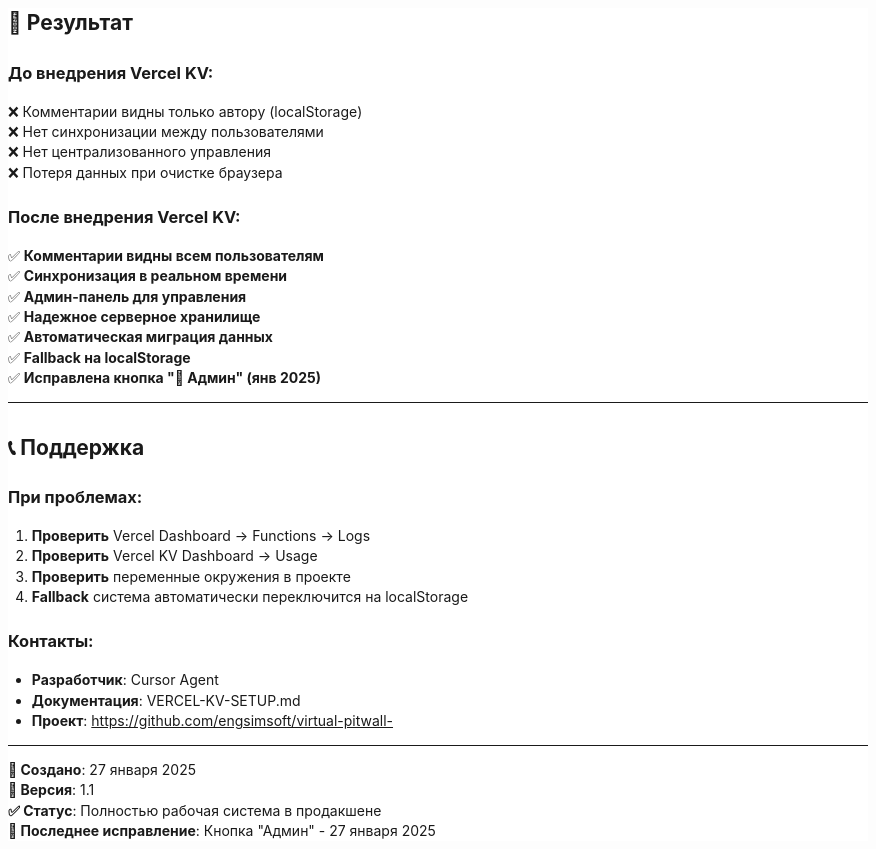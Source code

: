 
## 🎉 Результат

### **До внедрения Vercel KV:**
❌ Комментарии видны только автору (localStorage)  
❌ Нет синхронизации между пользователями  
❌ Нет централизованного управления  
❌ Потеря данных при очистке браузера  

### **После внедрения Vercel KV:**
✅ **Комментарии видны всем пользователям**  
✅ **Синхронизация в реальном времени**  
✅ **Админ-панель для управления**  
✅ **Надежное серверное хранилище**  
✅ **Автоматическая миграция данных**  
✅ **Fallback на localStorage**  
✅ **Исправлена кнопка "🔑 Админ" (янв 2025)**  

---

## 📞 Поддержка

### **При проблемах:**
1. **Проверить** Vercel Dashboard → Functions → Logs
2. **Проверить** Vercel KV Dashboard → Usage
3. **Проверить** переменные окружения в проекте
4. **Fallback** система автоматически переключится на localStorage

### **Контакты:**
- **Разработчик**: Cursor Agent
- **Документация**: VERCEL-KV-SETUP.md
- **Проект**: https://github.com/engsimsoft/virtual-pitwall-

---

**📅 Создано**: 27 января 2025  
**🔄 Версия**: 1.1  
**✅ Статус**: Полностью рабочая система в продакшене  
**🐛 Последнее исправление**: Кнопка "Админ" - 27 января 2025 